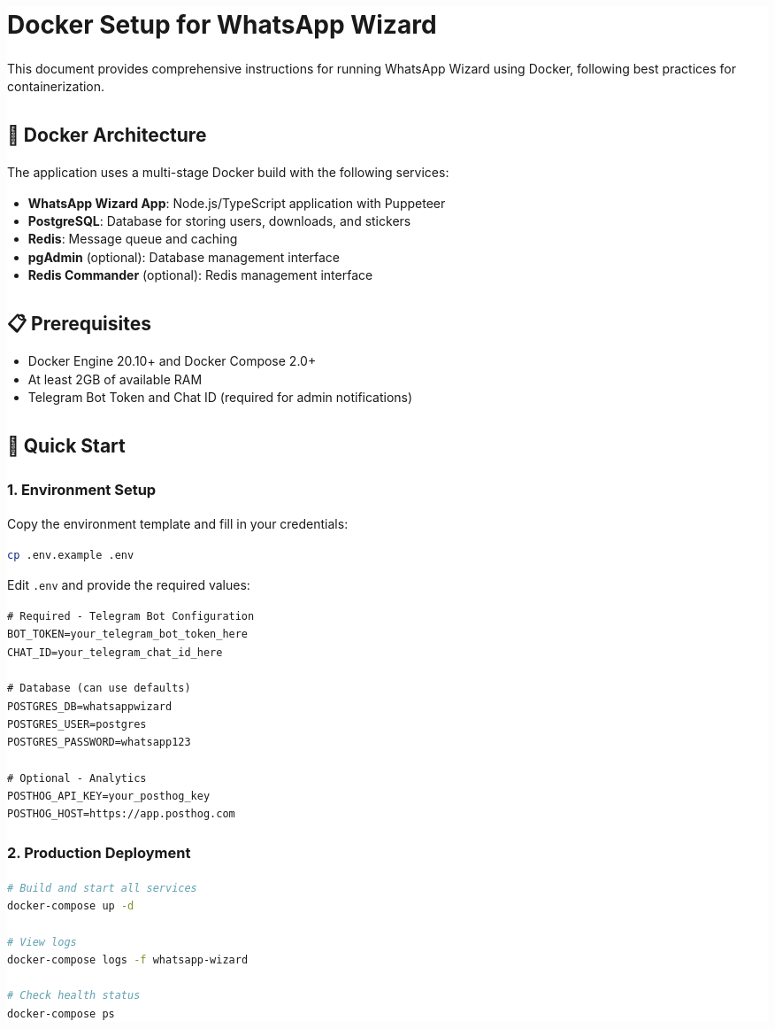 # Docker Setup for WhatsApp Wizard

This document provides comprehensive instructions for running WhatsApp Wizard using Docker, following best practices for containerization.

## 🐳 Docker Architecture

The application uses a multi-stage Docker build with the following services:

- **WhatsApp Wizard App**: Node.js/TypeScript application with Puppeteer
- **PostgreSQL**: Database for storing users, downloads, and stickers
- **Redis**: Message queue and caching
- **pgAdmin** (optional): Database management interface
- **Redis Commander** (optional): Redis management interface

## 📋 Prerequisites

- Docker Engine 20.10+ and Docker Compose 2.0+
- At least 2GB of available RAM
- Telegram Bot Token and Chat ID (required for admin notifications)

## 🚀 Quick Start

### 1. Environment Setup

Copy the environment template and fill in your credentials:

```bash
cp .env.example .env
```

Edit `.env` and provide the required values:

```env
# Required - Telegram Bot Configuration
BOT_TOKEN=your_telegram_bot_token_here
CHAT_ID=your_telegram_chat_id_here

# Database (can use defaults)
POSTGRES_DB=whatsappwizard
POSTGRES_USER=postgres
POSTGRES_PASSWORD=whatsapp123

# Optional - Analytics
POSTHOG_API_KEY=your_posthog_key
POSTHOG_HOST=https://app.posthog.com
```

### 2. Production Deployment

```bash
# Build and start all services
docker-compose up -d

# View logs
docker-compose logs -f whatsapp-wizard

# Check health status
docker-compose ps
```
